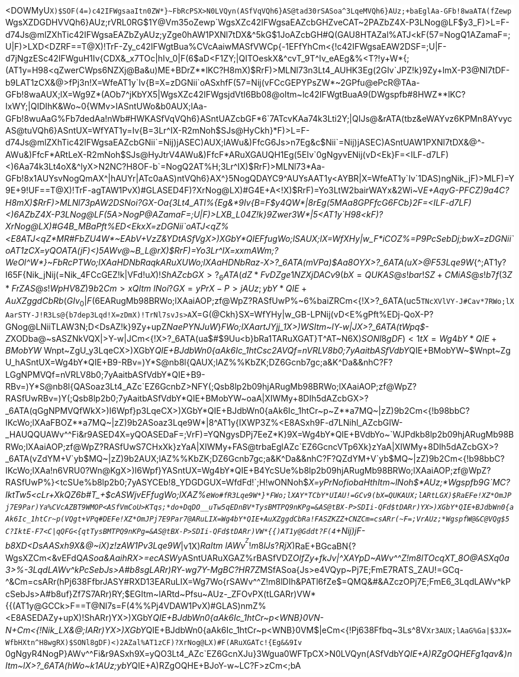 <DOWMyU`X)$SOF(4=)c42IFWgsaaItn0ZW*}~FbRcPSX>N0LVQyn(ASfVqVQh6}AS@tad30rSASoa^3LqeMVQh6}AUz;+baEglAa-GFb!8waATA(fZewp`WgsXZDGDHVVQh6}AUz;rVRL0RG$1Y@Vm35oZewp`WgsXZc42IFWgsaEAZcbGHZveCAT~2PAZbZ4X-P3LNog@LF$y3_F)>L=F-d74Js@mlZXhTic42IFWgsaEAZbZyAUz;yZge0hAW1PXNl7tDX&^5kG$1JoAZcbGH#Q(GAU8HTAZal%ATJ<kF(57=NogQ1AZamaF=;U|F)>LXD<DZRF==T@X)!TrF-Zy_c42IFWgtBua%CVcAaiwMASfVWCp{-1EFfYhCm<{!c42IFWgsaEAW2DSF=;U|F-d7jNgzESc42IFWguH1Iv{CDX&_x7TOc|hIv_0|F(6$aD<F1ZY;|QITOeskX&^cvT_9T^Iv_eAEg&%<T?!y+W*{;(AT1y=H98<qZwerCWps6NZXj@Ba&u)ME+BDrZ**lKC?H8mX)$RrF)>MLNl73n3Lt4_AUHK3Eg(2GIv`JPZ!k}9Zy+lmX-P3@Nl7tDF-b9LAT1zCX&@>fPj3n!X=WfeAT1y`Iv{B=X=zDGNii`oASxhfF(57=Nij(vFCcGEPYPsZW*~2GPfu@ePcR@TAa-GFb!8waAUX;lX=Wg9Z*(AOb7^jKbYX5|WgsXZc42IFWgsjdVtI6Bb08@oItm~lc42IFWgtBuaA9(DWgspfb#8HWZ**lKC?IxWY;|QIDIhK&Wo~0{WMv>IASntUWo&b0AUX;lAa-GFb!8wuAaG%Fb7dedAa!nWb#HWKASfVqVQh6}ASntUAZcbGF*6`7ATcvKAa74k3Lti2Y;|QIJs@&rATA(tbz&eWAYvz6KPMn8AYvycAS@tuVQh6}ASntUX=WfYAT1y=Iv{B=3Lr^IX-R2mNoh$SJs@HyCkh}*F)>L=F-d74Js@mlZXhTic42IFWgsaEAZcbGNii`=Nij)jASEC)AUX;lAWu&)FfcG6Js>n7Eg&c$Nii`=Nij)jASEC)ASntUAW1PXNl7tDX&@^-AWu&)FfcF*ARtLeX-R2mNoh$SJs@HyJtrV4AWu&)FfcF*ARuXGAUQH1Eg(5EIv`0gNgyvENij(vD<Ek}F=<ILF-d7LF)<)6Aa74k3Lt4oX&^lyX>N2NC?H8OF-b`=NogQ2AT%H;3Lr^IX)$RrF)>MLNl73*Aa-GFb!8x1AUYsvNogQmAX^|hAUYr|ATc0aAS)ntVQh6}AX^}5NogQDAYC9^AUYsAAT1y<AYBR|X=WfeAT1y`Iv`1DAS)ngNik_jF)>MLF)=Y9E+9!UF==T@X)!TrF-agTAW1PvX)#GLASED4F)?XrNog@LX)#G4E+A<!X)$RrF)=Yo3LtW2bairWAYx&2Wi~V*E+AqyG-PFCZ)9a4C?H8mX)$RrF)>MLNl73pAW2DSNoi?GX-Oa{3Lt4_ATl%{Eg&*9Iv{B=F$y4QW*|8rEg(5MAa8GPFfcG6FCb}2F=<ILF-d7LF)<)6AZbZ4X-P3LNog@LF(5A>NogP@AZamaF=;U|F)>LXB_L04Z!k}9Zwer3W*|5<AT1y`H98<kF)?XrNog@LX)#G4B_MBaPft%ED<EkxX=zDGNii`oATJ<qZ%<E8ATJ<qZ*MR#FbZU4W*~EAbV+VzZ&YDtASfVgX>)XGbY*QIEFfugWo;lSAUX;lX=WfXHy|w_F*iCOZ%=P9PcSebDj;bwX=zDGNii`oAT1zCX=yQOATA(jF)<)5AWv@~B_L@rX)$RrF)=Yo3Lr^IX=xxmAWm;?WeOl^W*}~FbRcPTWo;lXAaHDNbRaqkARuXUWo;lXAaHDNbRaz-X>?_6ATA(mVPa)$Aa8OYX>?_6ATA(uX>@F53Lqe9W*{^;AT1y?I65F{Nik_jNij(=Nik_4FCcGEZ!k|VFd!u$X)!ShAZcbGX>?_6ATA(dZ*FvDZge1NZXjDACv9(bX=QUKAS@s!bar!SZ+CMiAS@s!b7f(3Z*FrZAS@s!WpHV8Z)9b2Cm>xQItm~lNoi?GX=yPrX-P>jAUz;ybY*QIE+AuXZggdCbRb(GIv_0|F(6$EARugMb98BRWo;lXAaiAOP;zf@WpZ?RASfUwP%~6%baiZRCm<{!X>?_6ATA(uc5`TNcXVlVY-J#Cav*7RWo;lXAarSTY-J!R3Ls@{b7dep3Lqd!X=zDmX)!TrNl7svJs>A`X=G(@Ckh}SX=WfYHy|w_GB-LPNij(vD<E%gPft%EDj-QoX-P?GNog@LNiiTLAW3N;D<DsAZ!k}9Zy+upZ*NaePYNJuW*}*FWo;lXAartJYjj_1X>)WSItm~lY-w|JX>?_6ATA(tWpq$-Z*XODba@~sASZNkVQX|>Y-w|JCm<{!X>?_6ATA(ua$#$9Uu<b}bRa1TARuXGAT}T^AT~N6X)$SONl8gDF)<1tX=Wg4bY*QIE+BMobYW~$Wnpt~ZgU_y3LqeCX>)XGbY*QIE+BJdbWn0{aAk6Ic_1htCsc2AVQf=nVRLV8b0;7yAaitbASfVdbY*QIE+BMobYW~$Wnpt~ZgU_hASntUX=Wg4bY*QIE+B9-RBv=)Y*S@nb8l{QAUX;lAZ%%KbZK;DZ6Gcnb7gc;a&K^Da&&nhC?F?LGgNPMVQf=nVRLV8b0;7yAaitbASfVdbY*QIE+B9-RBv=)Y*S@nb8l{QASoaz3Lt4_AZc`EZ6GcnbZ>NFY(;Qsb8lp2b09hjARugMb98BRWo;lXAaiAOP;zf@WpZ?RASfUwRBv=)Y(;Qsb8lp2b0;7yAaitbASfVdbY*QIE+BMobYW~oaA|XIWMy+8DIh5dAZcbGX>?_6ATA(qGgNPMVQfWkX>)I6Wpf}p3LqeCX>)XGbY*QIE+BJdbWn0{aAk6Ic_1htCr~p~Z**a7MQ~|zZ)9b2Cm<{!b98bbC?IKcWo;lXAaFBOZ**a7MQ~|zZ)9b2ASoaz3Lqe9W*|8^AT1y{IXWP3Z%<E8ASxh9F-d7LNihl_AZcbGIW-_HAUQQUAWv^^Fi&r9ASED4X=yQOASEDaF=;VrF)=YQNgysDPj7EeZ*K}9X=Wg4bY*QIE+BVdbYo~`WJPdkb8lp2b09hjARugMb98BRWo;lXAaiAOP;zf@WpZ?RASfUwS7CHxXk}zYaA|XIWMy+FAS@trbaEglAZc`EZ6GcncVTp6Xk}zYaA|XIWMy+8DIh5dAZcbGX>?_6ATA(vZdYM+V`yb$MQ~|zZ)9b2AUX;lAZ%%KbZK;DZ6Gcnb7gc;a&K^Da&&nhC?F?QZdYM+V`yb$MQ~|zZ)9b2Cm<{!b98bbC?IKcWo;lXAa!n6VRU0?Wn@KgX>)I6Wpf}YASntUX=Wg4bY*QIE+B4YcSUe%b8lp2b09hjARugMb98BRWo;lXAaiAOP;zf@WpZ?RASfUwP%}<tcSUe%b8lp2b0;7yASYCEb!8_YDGDGUX=WfdFd!`;H!wONNoh$*X=yPrNofiobaHthItm~lNoh$*AUz;*Wgspfb9G`MC?IktTw5<cLr+XkQZ6b#T_+$cASWjvEFfugWo;lXAZ%e`Wo#fR3Lqe9W*}*FWo;lXAY*TCbY*UIAU!=GCv9(bX=QUKAUX;lARtLGX)$RaEFe!XZ*OmJPj7E9Par)Ya%CVcAZBT9WMOP<ASfVmCoU>KTqs;*do+DqDO__uTw5qEDnBV*TysBMTPQ9nKPg=&AS@tBX-P>SDIi-QFd$tDARr)YX>)XGbY*QIE+BJdbWn0{aAk6Ic_1htCr~p(VQgt+VPq#DEFe!XZ*OmJPj7E9Par7@ARuLIX=Wg4bY*QIE+AuXZggdCbRa!FASZKZZ+CNZCm=csARr(~F=;VrAUz;*WgspfW@&C@VQg$5C?IktE-F7<C|qQFG<{qtTysBMTPQ9nKPg=&AS@tBX-P>SDIi-QFd$tDARr)VW*{{)AT1y@Gddt?F(4`+Nij)jF-b8XD<DsAASxh9X&@~iX)z!zAW1Pv3Lqe9W*|v1X)$RaItm~lAWv^^Z!m8lJs?RjX)$RaE+BGcaBN{?WgsXZCm<&vEFdQ*ASoa&AaihRX>=ecASWy*ASntUARuXGAZ%rBASfVDZ*OlfZy+fkJv|^XAYpD~AWv^^Z!m8lTOcqXT_8O@ASXq0a3>%-3LqdLAWv^kPcSebJs>A#b8sgLARr)RY-wg7Y-MgBC?HR7Z*MSfASoa{Js>e4VQyp~Pj7E;FmE7RATS_ZAU!=GCq-^&Cm=csARr(hPj638FfbrJASY#RXD13EARuLIX=Wg7Wo{rSAWv^^Z!m8lDIh&PATl6fZe$=QMQ&#&AZczOPj7E;FmE6_3LqdLAWv^kPcSebJs>A#b8uf}Zf7S7ARr)RY;$EGItm~lARtd~Pfsu~AUz-_ZFOvPX(tLGARr)VW*{{(AT1y@GCCk>F==T@Nl7s=F(4%%Pj4VDAW1PvX)#GLAS)nmZ%<E8ASEDAZy+upX)!ShARr)YX>)XGbY*QIE+BJdbWn0{aAk6Ic_1htCr~p<WNB}0VN-N+Cm<{!Nik_LX&@;IARr)YX>)XGbY*QIE+BJdbWn0{aAk6Ic_1htCr~p<WNB}0VM$|eCm<{!Pj638Ffbq~3Ls^8V`Xr3AUX;lAaG%Ga|$3JX=WfbHXtn^H8wgRX)$SONl8gDF)<)2AZal%AT1zCF)?XrNog@LX)#F(ARuXGATc!{Eg&&9Iv`0gNgyR4NogP}AWv^^Fi&r9ASxh9X=yQO3Lt4_AZc`EZ6GcnXJu}3Wgua0WFTpCX>N0LVQyn(ASfVdbY*QIE+A)RZgOQHEFg1qav&)nItm~lX>?_6ATA(hWo~k1AUz;ybY*QIE+A)RZgOQHE+BJoY-w~LC?F>zCm<;bA